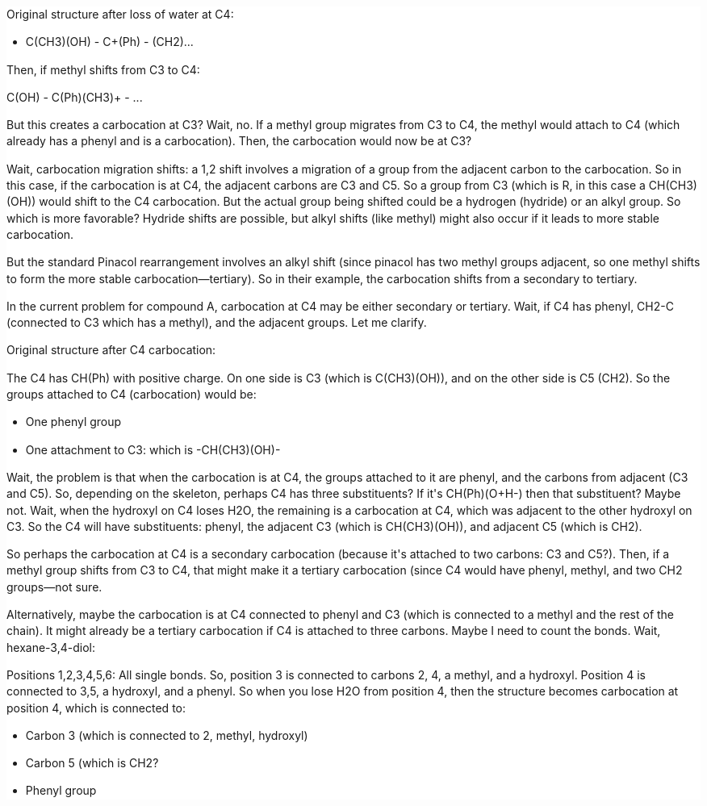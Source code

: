 Original structure after loss of water at C4: 

- C(CH3)(OH) - C+(Ph) - (CH2)... 

Then, if methyl shifts from C3 to C4:

C(OH) - C(Ph)(CH3)+ - ...

But this creates a carbocation at C3? Wait, no. If a methyl group migrates from C3 to C4, the methyl would attach to C4 (which already has a phenyl and is a carbocation). Then, the carbocation would now be at C3? 

Wait, carbocation migration shifts: a 1,2 shift involves a migration of a group from the adjacent carbon to the carbocation. So in this case, if the carbocation is at C4, the adjacent carbons are C3 and C5. So a group from C3 (which is R, in this case a CH(CH3)(OH)) would shift to the C4 carbocation. But the actual group being shifted could be a hydrogen (hydride) or an alkyl group. So which is more favorable? Hydride shifts are possible, but alkyl shifts (like methyl) might also occur if it leads to more stable carbocation.

But the standard Pinacol rearrangement involves an alkyl shift (since pinacol has two methyl groups adjacent, so one methyl shifts to form the more stable carbocation—tertiary). So in their example, the carbocation shifts from a secondary to tertiary. 

In the current problem for compound A, carbocation at C4 may be either secondary or tertiary. Wait, if C4 has phenyl, CH2-C (connected to C3 which has a methyl), and the adjacent groups. Let me clarify.

Original structure after C4 carbocation:

The C4 has CH(Ph) with positive charge. On one side is C3 (which is C(CH3)(OH)), and on the other side is C5 (CH2). So the groups attached to C4 (carbocation) would be:

- One phenyl group

- One attachment to C3: which is -CH(CH3)(OH)- 

Wait, the problem is that when the carbocation is at C4, the groups attached to it are phenyl, and the carbons from adjacent (C3 and C5). So, depending on the skeleton, perhaps C4 has three substituents? If it's CH(Ph)(O+H-) then that substituent? Maybe not. Wait, when the hydroxyl on C4 loses H2O, the remaining is a carbocation at C4, which was adjacent to the other hydroxyl on C3. So the C4 will have substituents: phenyl, the adjacent C3 (which is CH(CH3)(OH)), and adjacent C5 (which is CH2). 

So perhaps the carbocation at C4 is a secondary carbocation (because it's attached to two carbons: C3 and C5?). Then, if a methyl group shifts from C3 to C4, that might make it a tertiary carbocation (since C4 would have phenyl, methyl, and two CH2 groups—not sure.

Alternatively, maybe the carbocation is at C4 connected to phenyl and C3 (which is connected to a methyl and the rest of the chain). It might already be a tertiary carbocation if C4 is attached to three carbons. Maybe I need to count the bonds. Wait, hexane-3,4-diol:

Positions 1,2,3,4,5,6: All single bonds. So, position 3 is connected to carbons 2, 4, a methyl, and a hydroxyl. Position 4 is connected to 3,5, a hydroxyl, and a phenyl. So when you lose H2O from position 4, then the structure becomes carbocation at position 4, which is connected to:

- Carbon 3 (which is connected to 2, methyl, hydroxyl)

- Carbon 5 (which is CH2?

- Phenyl group
